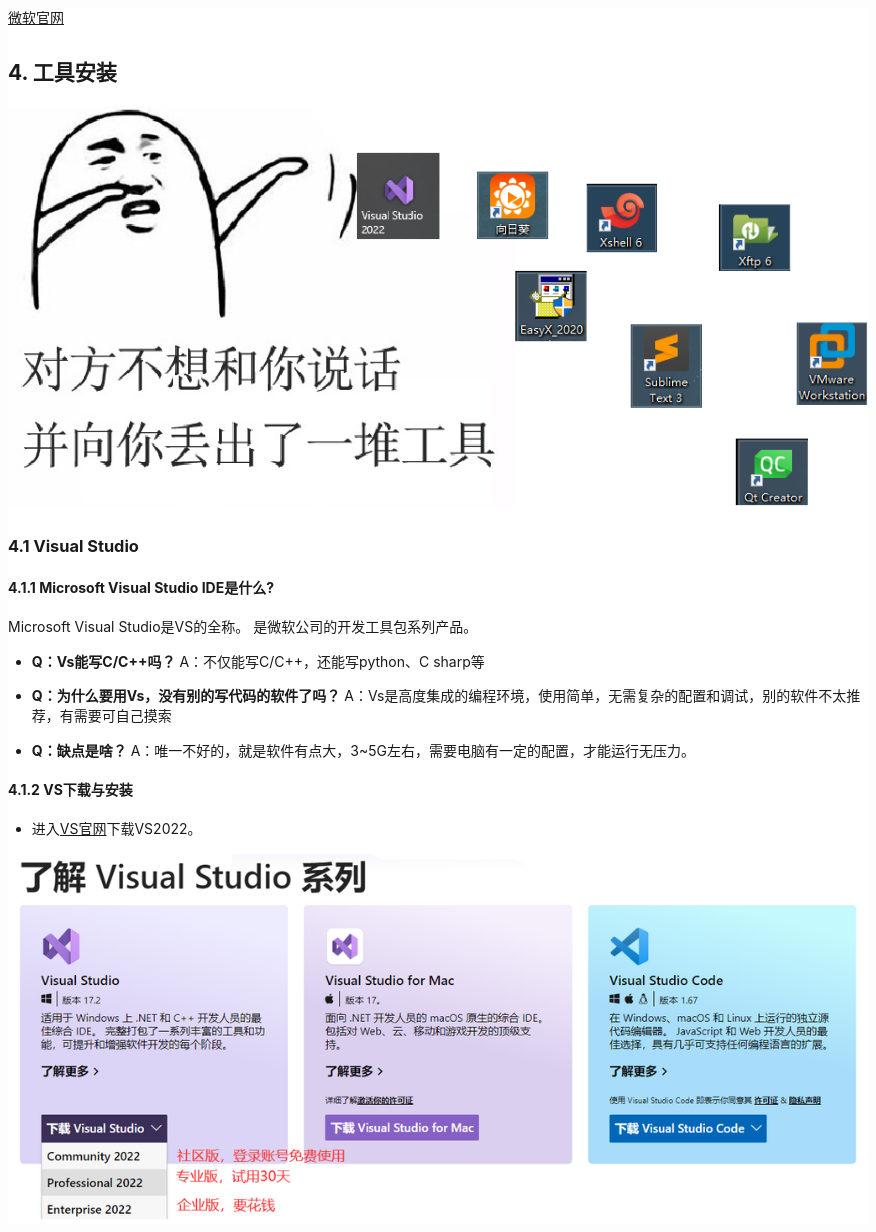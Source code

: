 [微软官网](https://www.microsoft.com/zh-cn/)

## 4. 工具安装

![image-20220620184908908](assets/image-20220620184908908.png)

### 4.1 Visual Studio

#### 4.1.1 Microsoft Visual Studio IDE是什么?

Microsoft Visual Studio是VS的全称。 是微软公司的开发工具包系列产品。

+ **Q：Vs能写C/C++吗？**
  A：不仅能写C/C++，还能写python、C sharp等

+ **Q：为什么要用Vs，没有别的写代码的软件了吗？**
  A：Vs是高度集成的编程环境，使用简单，无需复杂的配置和调试，别的软件不太推荐，有需要可自己摸索

+ **Q：缺点是啥？**
  A：唯一不好的，就是软件有点大，3~5G左右，需要电脑有一定的配置，才能运行无压力。

#### 4.1.2 VS下载与安装

+ 进入[VS官网](https://visualstudio.microsoft.com/zh-hans/)下载VS2022。

![image-20220620185855418](assets/image-20220620185855418.png)
